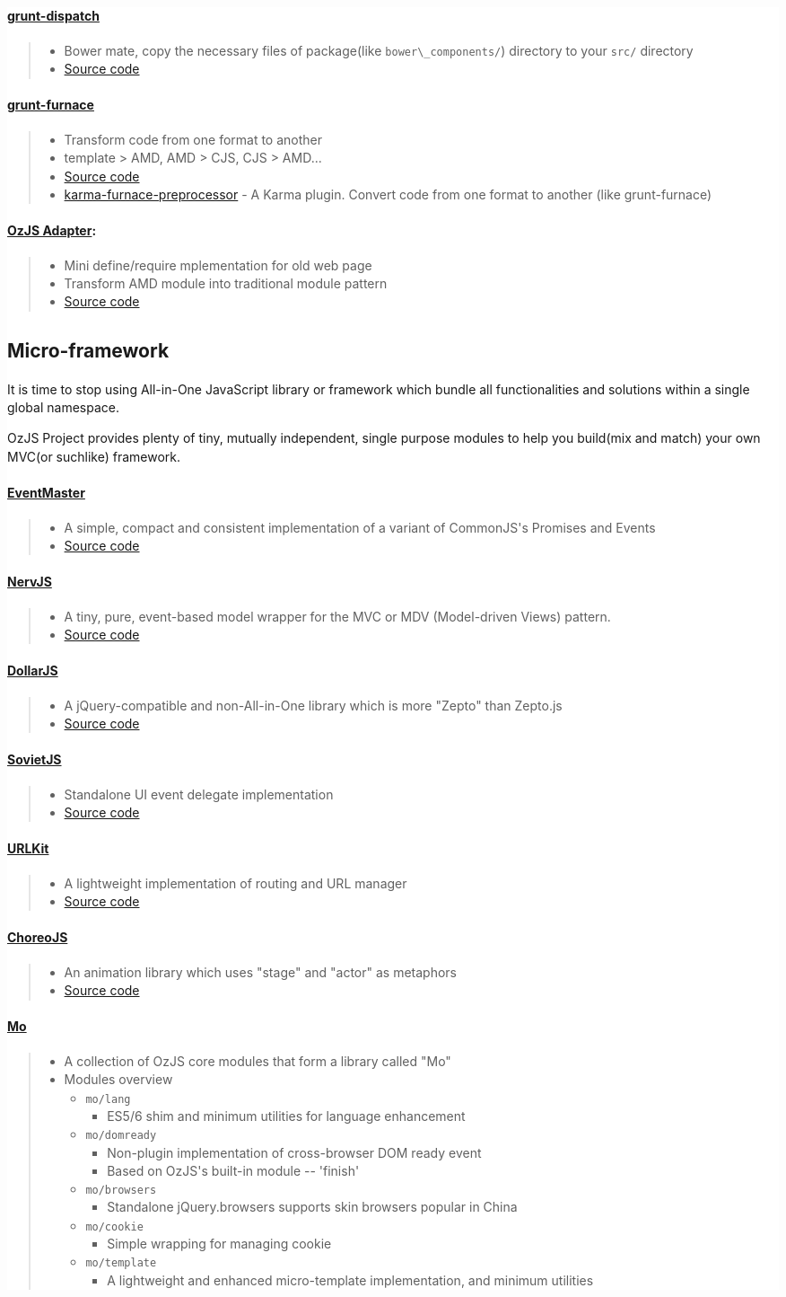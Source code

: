 #### [grunt-dispatch](http://ozjs.org/grunt-dispatch)
> * Bower mate, copy the necessary files of package(like `bower\_components/`) directory to your `src/` directory
> * [Source code](https://github.com/dexteryy/grunt-dispatch)

#### [grunt-furnace](http://ozjs.org/grunt-furnace)
> * Transform code from one format to another
> * template > AMD, AMD > CJS, CJS > AMD...
> * [Source code](https://github.com/dexteryy/grunt-furnace)
> * [karma-furnace-preprocessor](https://github.com/dexteryy/karma-furnace-preprocessor) - A Karma plugin. Convert code from one format to another (like grunt-furnace)

#### [OzJS Adapter](http://ozjs.org/adapter): 
> * Mini define/require mplementation for old web page
> * Transform AMD module into traditional module pattern
> * [Source code](https://github.com/dexteryy/OzJS/blob/master/contrib/adapter.js)

<a id="framework"> </a>
## Micro-framework

It is time to stop using All-in-One JavaScript library or framework which bundle all functionalities and solutions within a single global namespace. 

OzJS Project provides plenty of tiny, mutually independent, single purpose modules to help you build(mix and match) your own MVC(or suchlike) framework.

#### [EventMaster](http://ozjs.org/EventMaster)
> * A simple, compact and consistent implementation of a variant of CommonJS's Promises and Events
> * [Source code](https://github.com/dexteryy/EventMaster)

#### [NervJS](http://ozjs.org/NervJS)
> * A tiny, pure, event-based model wrapper for the MVC or MDV (Model-driven Views) pattern.
> * [Source code](https://github.com/dexteryy/NervJS)

#### [DollarJS](http://ozjs.org/DollarJS)
> * A jQuery-compatible and non-All-in-One library which is more "Zepto" than Zepto.js
> * [Source code](https://github.com/dexteryy/DollarJS)

#### [SovietJS](http://ozjs.org/SovietJS)
> * Standalone UI event delegate implementation
> * [Source code](https://github.com/dexteryy/SovietJS)

#### [URLKit](http://ozjs.org/URLKit)
> * A lightweight implementation of routing and URL manager
> * [Source code](https://github.com/dexteryy/URLKit)

#### [ChoreoJS](http://ozjs.org/ChoreoJS)
> * An animation library which uses "stage" and "actor" as metaphors
> * [Source code](https://github.com/dexteryy/ChoreoJS)

#### [Mo](http://ozjs.org/mo)
> * A collection of OzJS core modules that form a library called "Mo" 
> * Modules overview
>   * `mo/lang`
>     * ES5/6 shim and minimum utilities for language enhancement
>   * `mo/domready`
>     * Non-plugin implementation of cross-browser DOM ready event
>     * Based on OzJS's built-in module -- 'finish'
>   * `mo/browsers`
>     * Standalone jQuery.browsers supports skin browsers popular in China 
>   * `mo/cookie`
>     * Simple wrapping for managing cookie 
>   * `mo/template`
>     * A lightweight and enhanced micro-template implementation, and minimum utilities